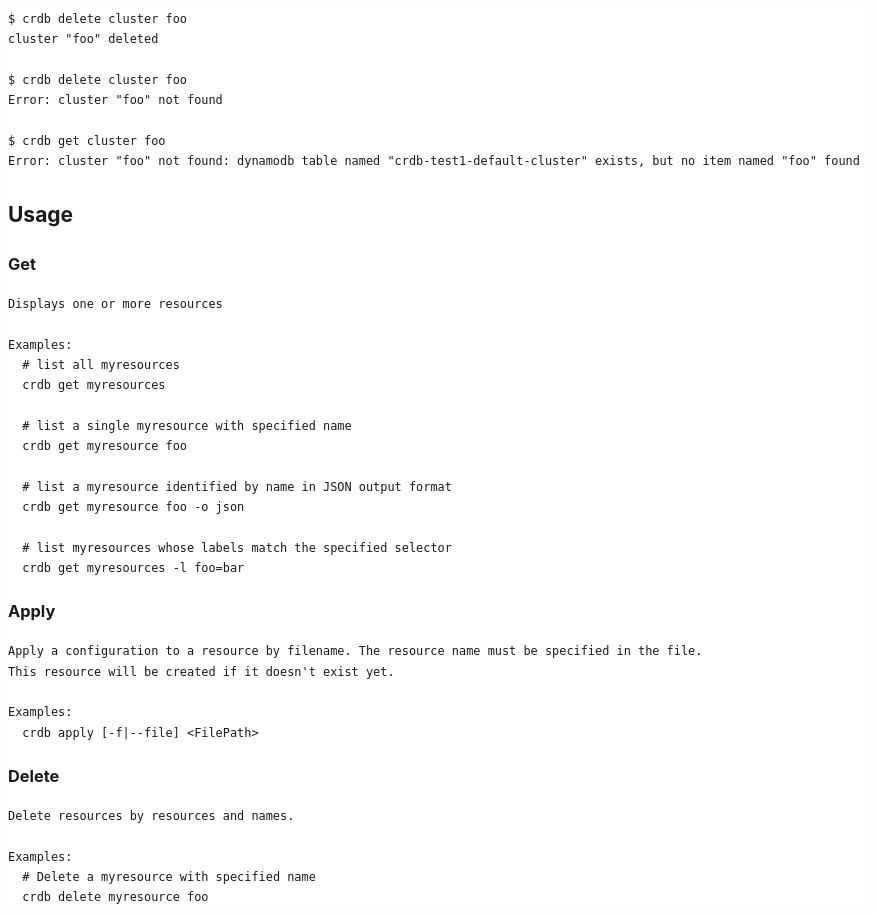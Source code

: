 ```
$ crdb delete cluster foo
cluster "foo" deleted

$ crdb delete cluster foo
Error: cluster "foo" not found

$ crdb get cluster foo
Error: cluster "foo" not found: dynamodb table named "crdb-test1-default-cluster" exists, but no item named "foo" found
```

## Usage

### Get

```
Displays one or more resources

Examples:
  # list all myresources
  crdb get myresources 

  # list a single myresource with specified name 
  crdb get myresource foo

  # list a myresource identified by name in JSON output format
  crdb get myresource foo -o json

  # list myresources whose labels match the specified selector
  crdb get myresources -l foo=bar 
```

### Apply

```
Apply a configuration to a resource by filename. The resource name must be specified in the file.
This resource will be created if it doesn't exist yet.

Examples:
  crdb apply [-f|--file] <FilePath>
```

### Delete

```
Delete resources by resources and names.

Examples:
  # Delete a myresource with specified name
  crdb delete myresource foo
```
